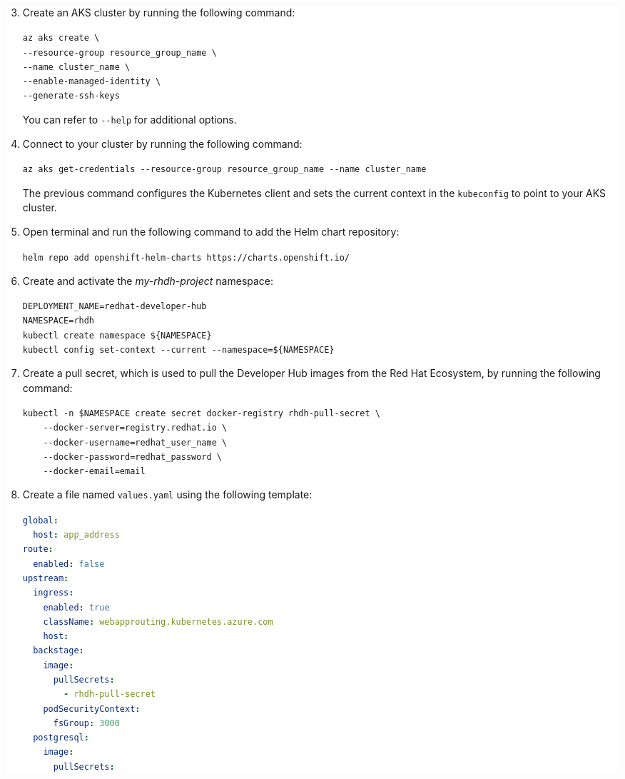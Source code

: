 3.  Create an AKS cluster by running the following command:

    ``` terminal
    az aks create \
    --resource-group resource_group_name \
    --name cluster_name \
    --enable-managed-identity \
    --generate-ssh-keys
    ```

    You can refer to `--help` for additional options.

4.  Connect to your cluster by running the following command:

    ``` terminal
    az aks get-credentials --resource-group resource_group_name --name cluster_name
    ```

    The previous command configures the Kubernetes client and sets the
    current context in the `kubeconfig` to point to your AKS cluster.

5.  Open terminal and run the following command to add the Helm chart
    repository:

    ``` terminal
    helm repo add openshift-helm-charts https://charts.openshift.io/
    ```

6.  Create and activate the *my-rhdh-project* namespace:

    ``` terminal
    DEPLOYMENT_NAME=redhat-developer-hub
    NAMESPACE=rhdh
    kubectl create namespace ${NAMESPACE}
    kubectl config set-context --current --namespace=${NAMESPACE}
    ```

7.  Create a pull secret, which is used to pull the Developer Hub images
    from the Red Hat Ecosystem, by running the following command:

    ``` terminal
    kubectl -n $NAMESPACE create secret docker-registry rhdh-pull-secret \
        --docker-server=registry.redhat.io \
        --docker-username=redhat_user_name \
        --docker-password=redhat_password \
        --docker-email=email
    ```

8.  Create a file named `values.yaml` using the following template:

    ``` yaml
    global:
      host: app_address
    route:
      enabled: false
    upstream:
      ingress:
        enabled: true
        className: webapprouting.kubernetes.azure.com
        host:
      backstage:
        image:
          pullSecrets:
            - rhdh-pull-secret
        podSecurityContext:
          fsGroup: 3000
      postgresql:
        image:
          pullSecrets: